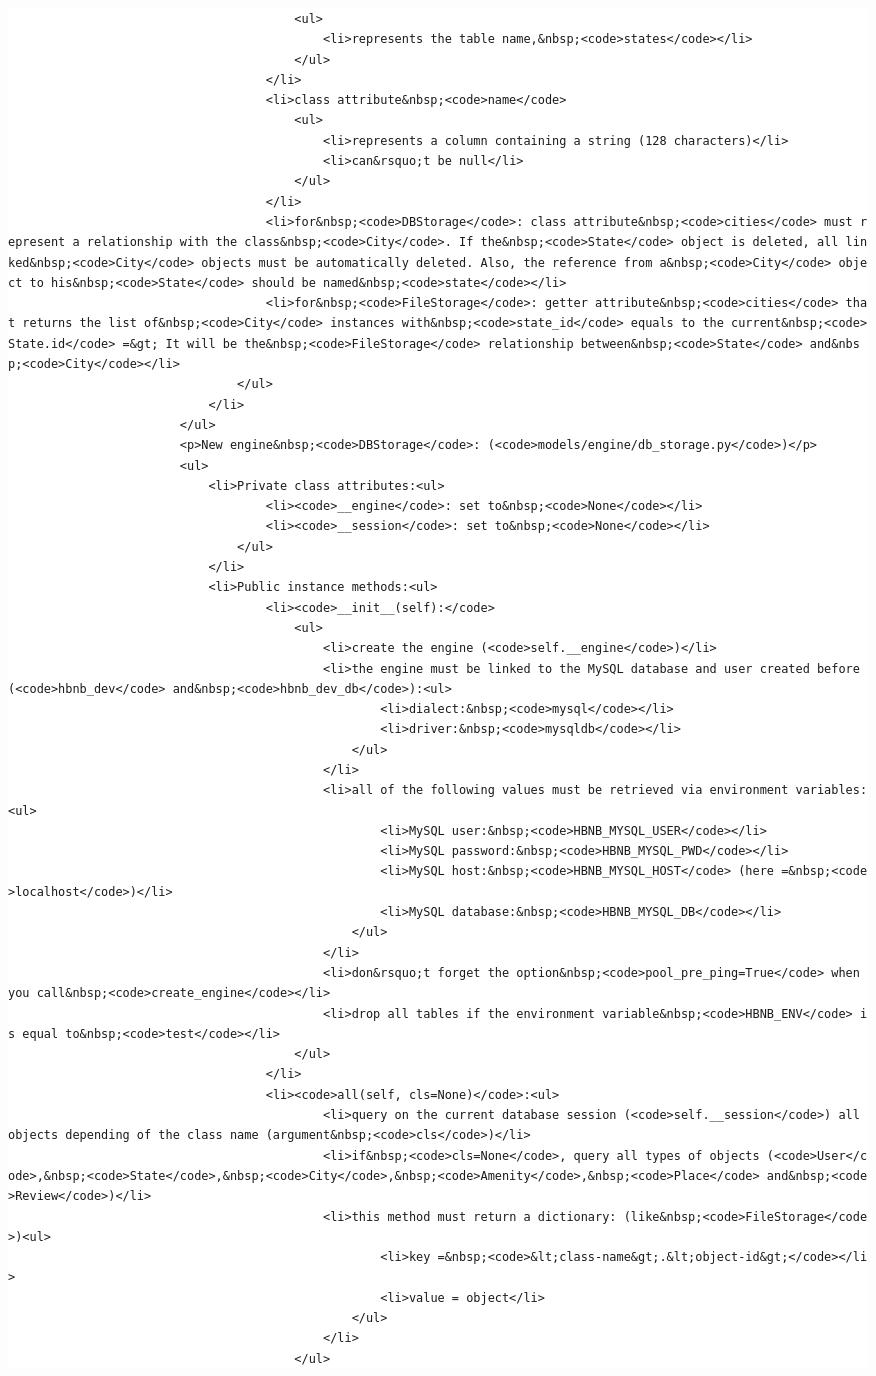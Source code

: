                                             <ul>
                                                <li>represents the table name,&nbsp;<code>states</code></li>
                                            </ul>
                                        </li>
                                        <li>class attribute&nbsp;<code>name</code>
                                            <ul>
                                                <li>represents a column containing a string (128 characters)</li>
                                                <li>can&rsquo;t be null</li>
                                            </ul>
                                        </li>
                                        <li>for&nbsp;<code>DBStorage</code>: class attribute&nbsp;<code>cities</code> must represent a relationship with the class&nbsp;<code>City</code>. If the&nbsp;<code>State</code> object is deleted, all linked&nbsp;<code>City</code> objects must be automatically deleted. Also, the reference from a&nbsp;<code>City</code> object to his&nbsp;<code>State</code> should be named&nbsp;<code>state</code></li>
                                        <li>for&nbsp;<code>FileStorage</code>: getter attribute&nbsp;<code>cities</code> that returns the list of&nbsp;<code>City</code> instances with&nbsp;<code>state_id</code> equals to the current&nbsp;<code>State.id</code> =&gt; It will be the&nbsp;<code>FileStorage</code> relationship between&nbsp;<code>State</code> and&nbsp;<code>City</code></li>
                                    </ul>
                                </li>
                            </ul>
                            <p>New engine&nbsp;<code>DBStorage</code>: (<code>models/engine/db_storage.py</code>)</p>
                            <ul>
                                <li>Private class attributes:<ul>
                                        <li><code>__engine</code>: set to&nbsp;<code>None</code></li>
                                        <li><code>__session</code>: set to&nbsp;<code>None</code></li>
                                    </ul>
                                </li>
                                <li>Public instance methods:<ul>
                                        <li><code>__init__(self):</code>
                                            <ul>
                                                <li>create the engine (<code>self.__engine</code>)</li>
                                                <li>the engine must be linked to the MySQL database and user created before (<code>hbnb_dev</code> and&nbsp;<code>hbnb_dev_db</code>):<ul>
                                                        <li>dialect:&nbsp;<code>mysql</code></li>
                                                        <li>driver:&nbsp;<code>mysqldb</code></li>
                                                    </ul>
                                                </li>
                                                <li>all of the following values must be retrieved via environment variables:<ul>
                                                        <li>MySQL user:&nbsp;<code>HBNB_MYSQL_USER</code></li>
                                                        <li>MySQL password:&nbsp;<code>HBNB_MYSQL_PWD</code></li>
                                                        <li>MySQL host:&nbsp;<code>HBNB_MYSQL_HOST</code> (here =&nbsp;<code>localhost</code>)</li>
                                                        <li>MySQL database:&nbsp;<code>HBNB_MYSQL_DB</code></li>
                                                    </ul>
                                                </li>
                                                <li>don&rsquo;t forget the option&nbsp;<code>pool_pre_ping=True</code> when you call&nbsp;<code>create_engine</code></li>
                                                <li>drop all tables if the environment variable&nbsp;<code>HBNB_ENV</code> is equal to&nbsp;<code>test</code></li>
                                            </ul>
                                        </li>
                                        <li><code>all(self, cls=None)</code>:<ul>
                                                <li>query on the current database session (<code>self.__session</code>) all objects depending of the class name (argument&nbsp;<code>cls</code>)</li>
                                                <li>if&nbsp;<code>cls=None</code>, query all types of objects (<code>User</code>,&nbsp;<code>State</code>,&nbsp;<code>City</code>,&nbsp;<code>Amenity</code>,&nbsp;<code>Place</code> and&nbsp;<code>Review</code>)</li>
                                                <li>this method must return a dictionary: (like&nbsp;<code>FileStorage</code>)<ul>
                                                        <li>key =&nbsp;<code>&lt;class-name&gt;.&lt;object-id&gt;</code></li>
                                                        <li>value = object</li>
                                                    </ul>
                                                </li>
                                            </ul>